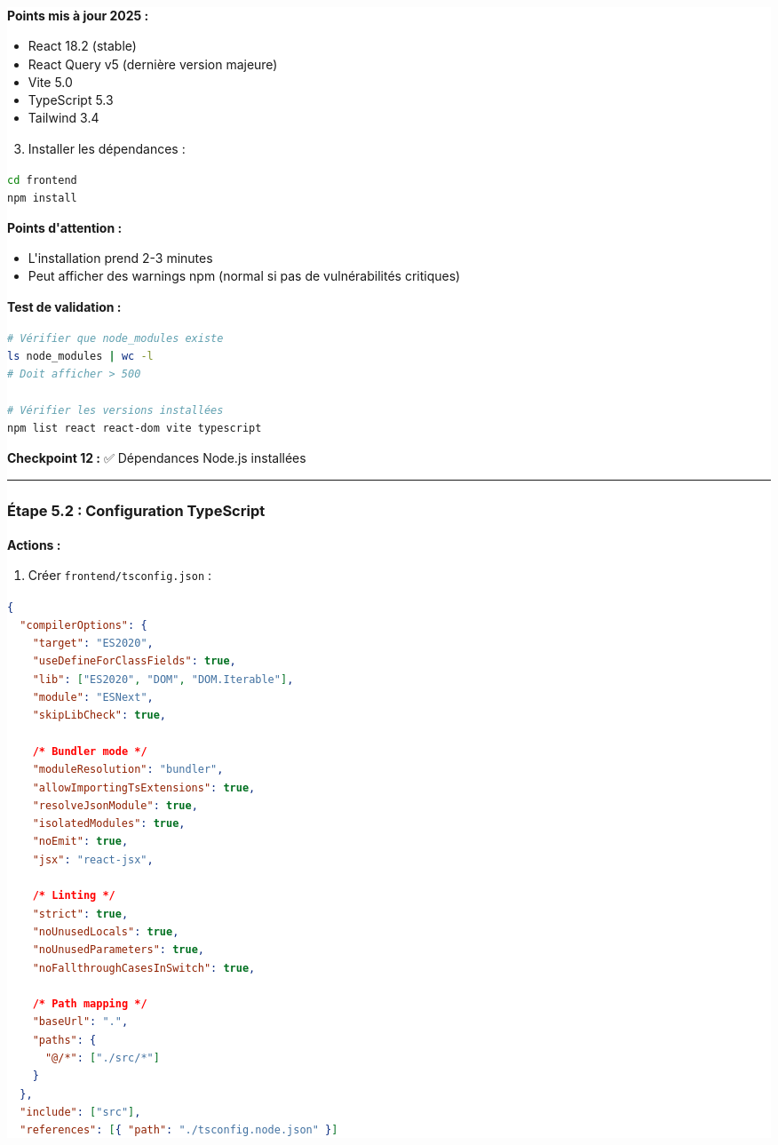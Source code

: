 **Points mis à jour 2025 :**
- React 18.2 (stable)
- React Query v5 (dernière version majeure)
- Vite 5.0
- TypeScript 5.3
- Tailwind 3.4

3. Installer les dépendances :
```bash
cd frontend
npm install
```

**Points d'attention :**
- L'installation prend 2-3 minutes
- Peut afficher des warnings npm (normal si pas de vulnérabilités critiques)

**Test de validation :**
```bash
# Vérifier que node_modules existe
ls node_modules | wc -l
# Doit afficher > 500

# Vérifier les versions installées
npm list react react-dom vite typescript
```

**Checkpoint 12 :** ✅ Dépendances Node.js installées

---

### Étape 5.2 : Configuration TypeScript

**Actions :**

1. Créer `frontend/tsconfig.json` :
```json
{
  "compilerOptions": {
    "target": "ES2020",
    "useDefineForClassFields": true,
    "lib": ["ES2020", "DOM", "DOM.Iterable"],
    "module": "ESNext",
    "skipLibCheck": true,

    /* Bundler mode */
    "moduleResolution": "bundler",
    "allowImportingTsExtensions": true,
    "resolveJsonModule": true,
    "isolatedModules": true,
    "noEmit": true,
    "jsx": "react-jsx",

    /* Linting */
    "strict": true,
    "noUnusedLocals": true,
    "noUnusedParameters": true,
    "noFallthroughCasesInSwitch": true,

    /* Path mapping */
    "baseUrl": ".",
    "paths": {
      "@/*": ["./src/*"]
    }
  },
  "include": ["src"],
  "references": [{ "path": "./tsconfig.node.json" }]
```